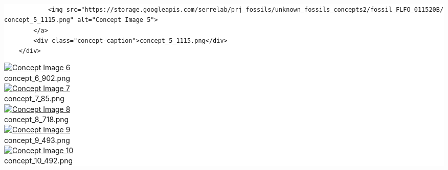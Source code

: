                 <img src="https://storage.googleapis.com/serrelab/prj_fossils/unknown_fossils_concepts2/fossil_FLFO_011520B/concept_5_1115.png" alt="Concept Image 5">
            </a>
            <div class="concept-caption">concept_5_1115.png</div>
        </div>
<div class="concept-image">
            <a href="https://fel-thomas.github.io/Leaf-Lens/concepts/Concept%20902/" target="_blank">
                <img src="https://storage.googleapis.com/serrelab/prj_fossils/unknown_fossils_concepts2/fossil_FLFO_011520B/concept_6_902.png" alt="Concept Image 6">
            </a>
            <div class="concept-caption">concept_6_902.png</div>
        </div>
<div class="concept-image">
            <a href="https://fel-thomas.github.io/Leaf-Lens/concepts/Concept%2085/" target="_blank">
                <img src="https://storage.googleapis.com/serrelab/prj_fossils/unknown_fossils_concepts2/fossil_FLFO_011520B/concept_7_85.png" alt="Concept Image 7">
            </a>
            <div class="concept-caption">concept_7_85.png</div>
        </div>
<div class="concept-image">
            <a href="https://fel-thomas.github.io/Leaf-Lens/concepts/Concept%20718/" target="_blank">
                <img src="https://storage.googleapis.com/serrelab/prj_fossils/unknown_fossils_concepts2/fossil_FLFO_011520B/concept_8_718.png" alt="Concept Image 8">
            </a>
            <div class="concept-caption">concept_8_718.png</div>
        </div>
<div class="concept-image">
            <a href="https://fel-thomas.github.io/Leaf-Lens/concepts/Concept%20493/" target="_blank">
                <img src="https://storage.googleapis.com/serrelab/prj_fossils/unknown_fossils_concepts2/fossil_FLFO_011520B/concept_9_493.png" alt="Concept Image 9">
            </a>
            <div class="concept-caption">concept_9_493.png</div>
        </div>
<div class="concept-image">
            <a href="https://fel-thomas.github.io/Leaf-Lens/concepts/Concept%20492/" target="_blank">
                <img src="https://storage.googleapis.com/serrelab/prj_fossils/unknown_fossils_concepts2/fossil_FLFO_011520B/concept_10_492.png" alt="Concept Image 10">
            </a>
            <div class="concept-caption">concept_10_492.png</div>
        </div>
    </div>
</body>
</html>
